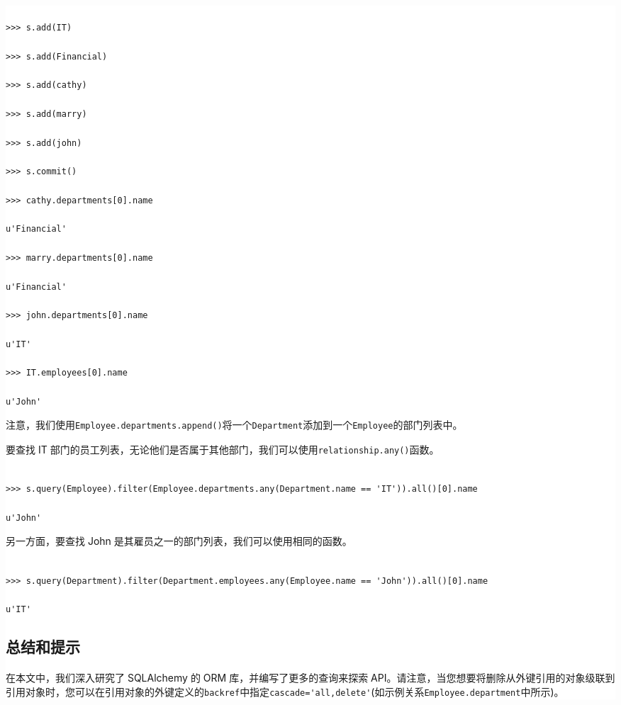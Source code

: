 ```

>>> s.add(IT)

>>> s.add(Financial)

>>> s.add(cathy)

>>> s.add(marry)

>>> s.add(john)

>>> s.commit()

>>> cathy.departments[0].name

u'Financial'

>>> marry.departments[0].name

u'Financial'

>>> john.departments[0].name

u'IT'

>>> IT.employees[0].name

u'John'

```

注意，我们使用`Employee.departments.append()`将一个`Department`添加到一个`Employee`的部门列表中。

要查找 IT 部门的员工列表，无论他们是否属于其他部门，我们可以使用`relationship.any()`函数。

```

>>> s.query(Employee).filter(Employee.departments.any(Department.name == 'IT')).all()[0].name

u'John'

```

另一方面，要查找 John 是其雇员之一的部门列表，我们可以使用相同的函数。

```

>>> s.query(Department).filter(Department.employees.any(Employee.name == 'John')).all()[0].name

u'IT'

```

## 总结和提示

在本文中，我们深入研究了 SQLAlchemy 的 ORM 库，并编写了更多的查询来探索 API。请注意，当您想要将删除从外键引用的对象级联到引用对象时，您可以在引用对象的外键定义的`backref`中指定`cascade='all,delete'`(如示例关系`Employee.department`中所示)。
